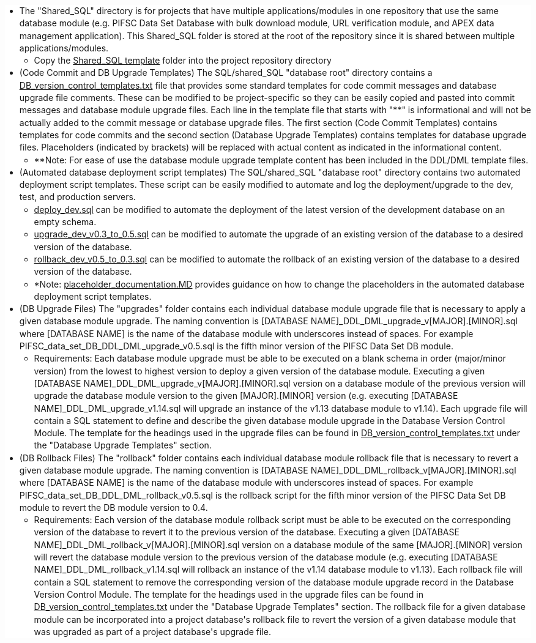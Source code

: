   - The "Shared_SQL" directory is for projects that have multiple applications/modules in one repository that use the same database module (e.g. PIFSC Data Set Database with bulk download module, URL verification module, and APEX data management application).  This Shared_SQL folder is stored at the root of the repository since it is shared between multiple applications/modules.  
    - Copy the [Shared_SQL template](./repository_templates/shared_SQL) folder into the project repository directory
  - (Code Commit and DB Upgrade Templates) The SQL/shared_SQL "database root" directory contains a [DB_version_control_templates.txt](../SQL/DB_version_control_templates.txt) file that provides some standard templates for code commit messages and database upgrade file comments.  These can be modified to be project-specific so they can be easily copied and pasted into commit messages and database module upgrade files.  Each line in the template file that starts with "**" is informational and will not be actually added to the commit message or database upgrade files.  The first section (Code Commit Templates) contains templates for code commits and the second section (Database Upgrade Templates) contains templates for database upgrade files.  Placeholders (indicated by brackets) will be replaced with actual content as indicated in the informational content.  
    - **Note: For ease of use the database module upgrade template content has been included in the DDL/DML template files.
  - (Automated database deployment script templates) The SQL/shared_SQL "database root" directory contains two automated deployment script templates.  These script can be easily modified to automate and log the deployment/upgrade to the dev, test, and production servers.  
    - [deploy_dev.sql](./repository_templates/SQL/automated_deployments/deploy_dev.sql) can be modified to automate the deployment of the latest version of the development database on an empty schema.
    - [upgrade_dev_v0.3_to_0.5.sql](./repository_templates/SQL/automated_deployments/upgrade_dev_v0.3_to_0.5.sql) can be modified to automate the upgrade of an existing version of the database to a desired version of the database.
    - [rollback_dev_v0.5_to_0.3.sql](./repository_templates/SQL/automated_deployments/rollback_dev_v0.5_to_0.3.sql) can be modified to automate the rollback of an existing version of the database to a desired version of the database.
    - \*Note: [placeholder_documentation.MD](./placeholder_documentation.MD) provides guidance on how to change the placeholders in the automated database deployment script templates.
- (DB Upgrade Files) The "upgrades" folder contains each individual database module upgrade file that is necessary to apply a given database module upgrade.  The naming convention is [DATABASE NAME]_DDL_DML_upgrade_v[MAJOR].[MINOR].sql where [DATABASE NAME] is the name of the database module with underscores instead of spaces.  For example PIFSC_data_set_DB_DDL_DML_upgrade_v0.5.sql is the fifth minor version of the PIFSC Data Set DB module.  
  - Requirements:  Each database module upgrade must be able to be executed on a blank schema in order (major/minor version) from the lowest to highest version to deploy a given version of the database module.  Executing a given [DATABASE NAME]_DDL_DML_upgrade_v[MAJOR].[MINOR].sql version on a database module of the previous version will upgrade the database module version to the given [MAJOR].[MINOR] version (e.g. executing [DATABASE NAME]_DDL_DML_upgrade_v1.14.sql will upgrade an instance of the v1.13 database module to v1.14).  Each upgrade file will contain a SQL statement to define and describe the given database module upgrade in the Database Version Control Module.  The template for the headings used in the upgrade files can be found in [DB_version_control_templates.txt](../SQL/DB_version_control_templates.txt) under the "Database Upgrade Templates" section.  
- (DB Rollback Files) The "rollback" folder contains each individual database module rollback file that is necessary to revert a given database module upgrade.  The naming convention is [DATABASE NAME]_DDL_DML_rollback_v[MAJOR].[MINOR].sql where [DATABASE NAME] is the name of the database module with underscores instead of spaces.  For example PIFSC_data_set_DB_DDL_DML_rollback_v0.5.sql is the rollback script for the fifth minor version of the PIFSC Data Set DB module to revert the DB module version to 0.4.  
  - Requirements:  Each version of the database module rollback script must be able to be executed on the corresponding version of the database to revert it to the previous version of the database.  Executing a given [DATABASE NAME]_DDL_DML_rollback_v[MAJOR].[MINOR].sql version on a database module of the same [MAJOR].[MINOR] version will revert the database module version to the previous version of the database module (e.g. executing [DATABASE NAME]_DDL_DML_rollback_v1.14.sql will rollback an instance of the v1.14 database module to v1.13).  Each rollback file will contain a SQL statement to remove the corresponding version of the database module upgrade record in the Database Version Control Module.  The template for the headings used in the upgrade files can be found in [DB_version_control_templates.txt](../SQL/DB_version_control_templates.txt) under the "Database Upgrade Templates" section.  The rollback file for a given database module can be incorporated into a project database's rollback file to revert the version of a given database module that was upgraded as part of a project database's upgrade file.  